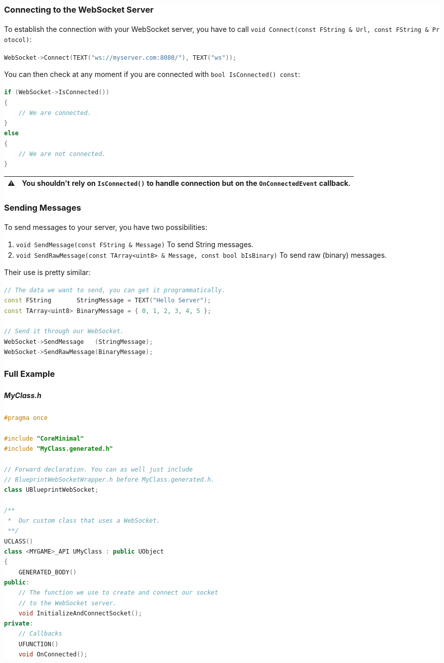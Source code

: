 ### Connecting to the WebSocket Server
To establish the connection with your WebSocket server, you have to call  `void Connect(const FString & Url, const FString & Protocol)`:
```cpp
WebSocket->Connect(TEXT("ws://myserver.com:8080/"), TEXT("ws"));
```
You can then check at any moment if you are connected with `bool IsConnected() const`:
```cpp
if (WebSocket->IsConnected())
{
    // We are connected.
}
else
{
    // We are not connected.
}
```
|:warning:|You shouldn't rely on `IsConnected()` to handle connection but on the `OnConnectedEvent` callback.|
|:---:|:---|
### Sending Messages
To send messages to your server, you have two possibilities:
1. `void SendMessage(const FString & Message)` 
To send String messages.
2. `void SendRawMessage(const TArray<uint8> & Message, const bool bIsBinary)` 
To send raw (binary) messages.

Their use is pretty similar:
```cpp
// The data we want to send, you can get it programmatically.
const FString       StringMessage = TEXT("Hello Server");
const TArray<uint8> BinaryMessage = { 0, 1, 2, 3, 4, 5 };

// Send it through our WebSocket.
WebSocket->SendMessage   (StringMessage);
WebSocket->SendRawMessage(BinaryMessage);
```

### Full Example
##### MyClass.h
```cpp
#pragma once

#include "CoreMinimal"
#include "MyClass.generated.h"

// Forward declaration. You can as well just include
// BlueprintWebSocketWrapper.h before MyClass.generated.h.
class UBlueprintWebSocket;

/**
 *  Our custom class that uses a WebSocket.
 **/
UCLASS()
class <MYGAME>_API UMyClass : public UObject
{
    GENERATED_BODY()
public:
    // The function we use to create and connect our socket
    // to the WebSocket server.
    void InitializeAndConnectSocket();
private:
	// Callbacks
    UFUNCTION() 
    void OnConnected();
```